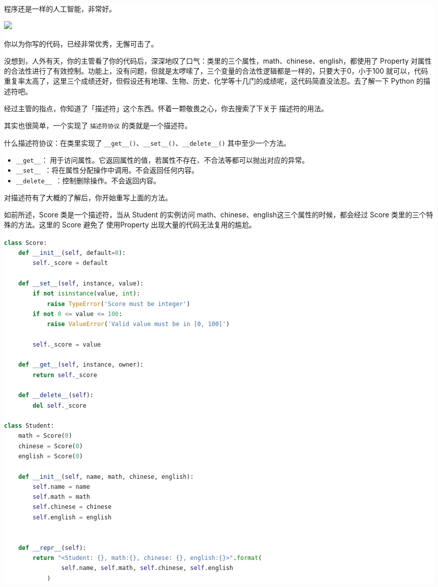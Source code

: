 程序还是一样的人工智能，非常好。

![](http://image.iswbm.com/20190425221322.png)

你以为你写的代码，已经非常优秀，无懈可击了。



没想到，人外有天，你的主管看了你的代码后，深深地叹了口气：类里的三个属性，math、chinese、english，都使用了 Property 对属性的合法性进行了有效控制。功能上，没有问题，但就是太啰嗦了，三个变量的合法性逻辑都是一样的，只要大于0，小于100 就可以，代码重复率太高了，这里三个成绩还好，但假设还有地理、生物、历史、化学等十几门的成绩呢，这代码简直没法忍。去了解一下 Python 的描述符吧。

经过主管的指点，你知道了「描述符」这个东西。怀着一颗敬畏之心，你去搜索了下关于 描述符的用法。

其实也很简单，一个实现了 `描述符协议` 的类就是一个描述符。

什么描述符协议：在类里实现了 `__get__()`、`__set__()`、`__delete__()` 其中至少一个方法。

- `__get__`： 用于访问属性。它返回属性的值，若属性不存在、不合法等都可以抛出对应的异常。
- `__set__ `：将在属性分配操作中调用。不会返回任何内容。
- `__delete__ `：控制删除操作。不会返回内容。

对描述符有了大概的了解后，你开始重写上面的方法。

如前所述，Score 类是一个描述符，当从 Student 的实例访问 math、chinese、english这三个属性的时候，都会经过 Score 类里的三个特殊的方法。这里的 Score 避免了 使用Property 出现大量的代码无法复用的尴尬。

```python
class Score:
    def __init__(self, default=0):
        self._score = default

    def __set__(self, instance, value):
        if not isinstance(value, int):
            raise TypeError('Score must be integer')
        if not 0 <= value <= 100:
            raise ValueError('Valid value must be in [0, 100]')

        self._score = value

    def __get__(self, instance, owner):
        return self._score

    def __delete__(self):
        del self._score
        
class Student:
    math = Score(0)
    chinese = Score(0)
    english = Score(0)

    def __init__(self, name, math, chinese, english):
        self.name = name
        self.math = math
        self.chinese = chinese
        self.english = english


    def __repr__(self):
        return "<Student: {}, math:{}, chinese: {}, english:{}>".format(
                self.name, self.math, self.chinese, self.english
            )
```
